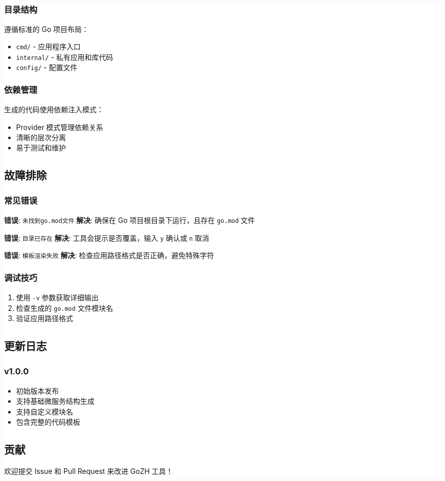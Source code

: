 ### 目录结构

遵循标准的 Go 项目布局：
- `cmd/` - 应用程序入口
- `internal/` - 私有应用和库代码
- `config/` - 配置文件

### 依赖管理

生成的代码使用依赖注入模式：
- Provider 模式管理依赖关系
- 清晰的层次分离
- 易于测试和维护

## 故障排除

### 常见错误

**错误**: `未找到go.mod文件`
**解决**: 确保在 Go 项目根目录下运行，且存在 `go.mod` 文件

**错误**: `目录已存在`
**解决**: 工具会提示是否覆盖，输入 `y` 确认或 `n` 取消

**错误**: `模板渲染失败`
**解决**: 检查应用路径格式是否正确，避免特殊字符

### 调试技巧

1. 使用 `-v` 参数获取详细输出
2. 检查生成的 `go.mod` 文件模块名
3. 验证应用路径格式

## 更新日志

### v1.0.0
- 初始版本发布
- 支持基础微服务结构生成
- 支持自定义模块名
- 包含完整的代码模板

## 贡献

欢迎提交 Issue 和 Pull Request 来改进 GoZH 工具！